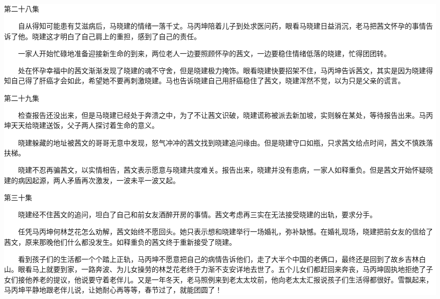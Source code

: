 

第二十八集



　　自从得知可能患有艾滋病后，马晓建的情绪一落千丈。马丙坤陪着儿子到处求医问药，眼看马晓建日益消沉，老马把茜文怀孕的事情告诉了他。晓建这才明白了自己肩上的重担，感到了自己的责任。



　　一家人开始忙碌地准备迎接新生命的到来，两位老人一边要照顾怀孕的茜文，一边要稳住情绪低落的晓建，忙得团团转。



　　处在怀孕幸福中的茜文渐渐发现了晓建的魂不守舍，但是晓建极力掩饰。眼看晓建快要招架不住，马丙坤告诉茜文，其实是因为晓建得知自己得了肝癌才会如此，希望她不要再刺激晓建。马也告诉晓建自己用肝癌稳住了茜文，晓建浑然不觉，以为只是父亲的谎言。



第二十九集



　　检查报告还没出来，但是马晓建已经处于奔溃之中，为了不让茜文识破，晓建谎称被派去新加坡，实则躲在某处，等待报告出来。马丙坤天天给晓建送饭，父子两人探讨着生命的意义。



　　晓建躲藏的地址被茜文的哥哥无意中发现，怒气冲冲的茜文找到晓建追问缘由。但是晓建守口如瓶，只求茜文给点时间，茜文不慎跌落扶梯。



　　晓建不忍再骗茜文，以实情相告，茜文表示愿意与晓建共度难关。报告出来，晓建并没有患病，一家人如释重负。但是茜文开始怀疑晓建的病因起源，两人矛盾再次激发，一波未平一波又起。



第三十集



　　晓建经不住茜文的追问，坦白了自己和前女友酒醉开房的事情。茜文考虑再三实在无法接受晓建的出轨，要求分手。



　　任凭马丙坤何林芝花怎么劝解，茜文始终不愿回头。她只表示想和晓建举行一场婚礼，弥补缺憾。在婚礼现场，晓建把前女友的信给了茜文，原来那晚他们什么都没发生。如释重负的茜文终于重新接受了晓建。



　　看到孩子们的生活都一个个踏上正轨，马丙坤不愿意把自己的病情告诉他们，走了大半个中国的老俩口，最终还是回到了故乡吉林白山。眼看马上就要到家，一路奔波、为儿女操劳的林芝花老终于力渐不支安详地去世了。五个儿女们都赶回来奔丧，马丙坤固执地拒绝了子女们接他养老的提议，他说要守着老伴儿。又是一年冬天，老马照例来到老太太坟前，他向老太太汇报说孩子们生活得都很好。雪飘起来，马丙坤平静地跟老伴儿说，让她耐心再等等，春节过了，就能团圆了！ 
